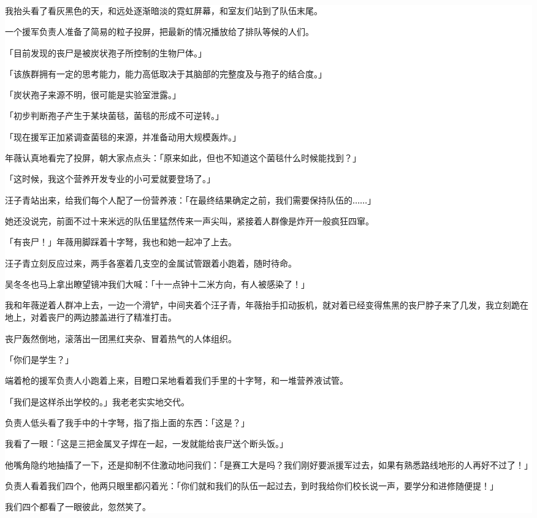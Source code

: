
我抬头看了看灰黑色的天，和远处逐渐暗淡的霓虹屏幕，和室友们站到了队伍末尾。


一个援军负责人准备了简易的粒子投屏，把最新的情况播放给了排队等候的人们。


「目前发现的丧尸是被炭状孢子所控制的生物尸体。」



「该族群拥有一定的思考能力，能力高低取决于其脑部的完整度及与孢子的结合度。」


「炭状孢子来源不明，很可能是实验室泄露。」


「初步判断孢子产生于某块菌毯，菌毯的形成不可逆转。」


「现在援军正加紧调查菌毯的来源，并准备动用大规模轰炸。」


年薇认真地看完了投屏，朝大家点点头：「原来如此，但也不知道这个菌毯什么时候能找到？」


「这时候，我这个营养开发专业的小可爱就要登场了。」


汪子青站出来，给我们每个人配了一份营养液：「在最终结果确定之前，我们需要保持队伍的……」


她还没说完，前面不过十来米远的队伍里猛然传来一声尖叫，紧接着人群像是炸开一般疯狂四窜。


「有丧尸！」年薇用脚踩着十字弩，我也和她一起冲了上去。


汪子青立刻反应过来，两手各塞着几支空的金属试管跟着小跑着，随时待命。


吴冬冬也马上拿出瞭望镜冲我们大喊：「十一点钟十二米方向，有人被感染了！」


我和年薇逆着人群冲上去，一边一个滑铲，中间夹着个汪子青，年薇抬手扣动扳机，就对着已经变得焦黑的丧尸脖子来了几发，我立刻跪在地上，对着丧尸的两边膝盖进行了精准打击。


丧尸轰然倒地，滚落出一团黑红夹杂、冒着热气的人体组织。


「你们是学生？」


端着枪的援军负责人小跑着上来，目瞪口呆地看着我们手里的十字弩，和一堆营养液试管。


「我们是这样杀出学校的。」我老老实实地交代。


负责人低头看了我手中的十字弩，指了指上面的东西：「这是？」


我看了一眼：「这是三把金属叉子焊在一起，一发就能给丧尸送个断头饭。」


他嘴角隐约地抽搐了一下，还是抑制不住激动地问我们：「是赛工大是吗？我们刚好要派援军过去，如果有熟悉路线地形的人再好不过了！」


负责人看着我们四个，他两只眼里都闪着光：「你们就和我们的队伍一起过去，到时我给你们校长说一声，要学分和进修随便提！」


我们四个都看了一眼彼此，忽然笑了。
